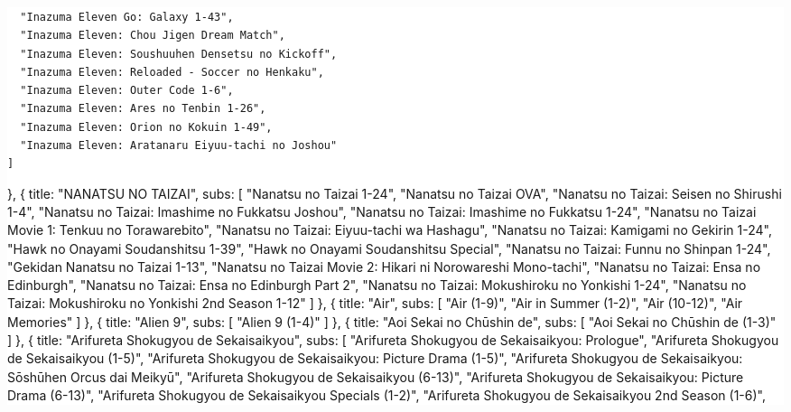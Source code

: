       "Inazuma Eleven Go: Galaxy 1-43",
      "Inazuma Eleven: Chou Jigen Dream Match",
      "Inazuma Eleven: Soushuuhen Densetsu no Kickoff",
      "Inazuma Eleven: Reloaded - Soccer no Henkaku",
      "Inazuma Eleven: Outer Code 1-6",
      "Inazuma Eleven: Ares no Tenbin 1-26",
      "Inazuma Eleven: Orion no Kokuin 1-49",
      "Inazuma Eleven: Aratanaru Eiyuu-tachi no Joshou"
    ]
  },
  {
    title: "NANATSU NO TAIZAI",
    subs: [
      "Nanatsu no Taizai 1-24",
      "Nanatsu no Taizai OVA",
      "Nanatsu no Taizai: Seisen no Shirushi 1-4",
      "Nanatsu no Taizai: Imashime no Fukkatsu Joshou",
      "Nanatsu no Taizai: Imashime no Fukkatsu 1-24",
      "Nanatsu no Taizai Movie 1: Tenkuu no Torawarebito",
      "Nanatsu no Taizai: Eiyuu-tachi wa Hashagu",
      "Nanatsu no Taizai: Kamigami no Gekirin 1-24",
      "Hawk no Onayami Soudanshitsu 1-39",
      "Hawk no Onayami Soudanshitsu Special",
      "Nanatsu no Taizai: Funnu no Shinpan 1-24",
      "Gekidan Nanatsu no Taizai 1-13",
      "Nanatsu no Taizai Movie 2: Hikari ni Norowareshi Mono-tachi",
      "Nanatsu no Taizai: Ensa no Edinburgh",
      "Nanatsu no Taizai: Ensa no Edinburgh Part 2",
      "Nanatsu no Taizai: Mokushiroku no Yonkishi 1-24",
      "Nanatsu no Taizai: Mokushiroku no Yonkishi 2nd Season 1-12"
    ]
  },
  {
    title: "Air",
    subs: [
      "Air (1-9)",
      "Air in Summer (1-2)",
      "Air (10-12)",
      "Air Memories"
    ]
  },
  {
    title: "Alien 9",
    subs: [
      "Alien 9 (1-4)"
    ]
  },
  {
    title: "Aoi Sekai no Chūshin de",
    subs: [
      "Aoi Sekai no Chūshin de (1-3)"
    ]
  },
  {
    title: "Arifureta Shokugyou de Sekaisaikyou",
    subs: [
      "Arifureta Shokugyou de Sekaisaikyou: Prologue",
      "Arifureta Shokugyou de Sekaisaikyou (1-5)",
      "Arifureta Shokugyou de Sekaisaikyou: Picture Drama (1-5)",
      "Arifureta Shokugyou de Sekaisaikyou: Sōshūhen Orcus dai Meikyū",
      "Arifureta Shokugyou de Sekaisaikyou (6-13)",
      "Arifureta Shokugyou de Sekaisaikyou: Picture Drama (6-13)",
      "Arifureta Shokugyou de Sekaisaikyou Specials (1-2)",
      "Arifureta Shokugyou de Sekaisaikyou 2nd Season (1-6)",